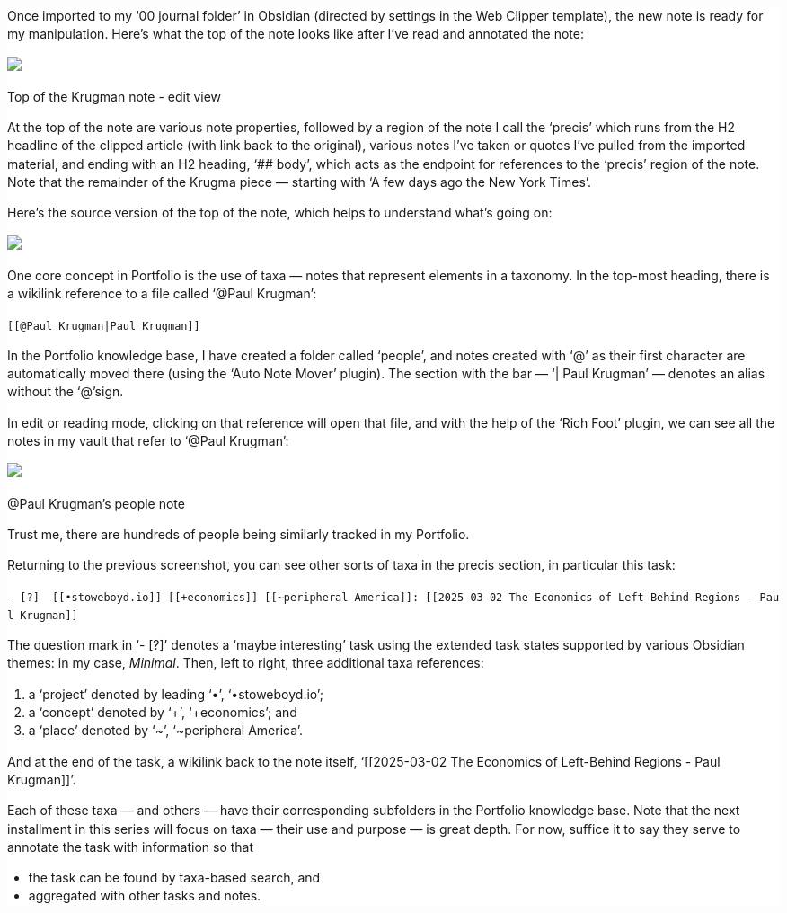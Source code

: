 Once imported to my ‘00 journal folder’ in Obsidian (directed by settings in the Web Clipper template), the new note is ready for my manipulation. Here’s what the top of the note looks like after I’ve read and annotated the note:

![](https://substackcdn.com/image/fetch/w_1456,c_limit,f_auto,q_auto:good,fl_progressive:steep/https%3A%2F%2Fsubstack-post-media.s3.amazonaws.com%2Fpublic%2Fimages%2Fdc02da08-5ddb-43f9-9977-251b73f387d8_919x1284.png)

Top of the Krugman note - edit view

At the top of the note are various note properties, followed by a region of the note I call the ‘precis’ which runs from the H2 headline of the clipped article (with link back to the original), various notes I’ve taken or quotes I’ve pulled from the imported material, and ending with an H2 heading, ‘## body’, which acts as the endpoint for references to the ‘precis’ region of the note. Note that the remainder of the Krugma piece — starting with ‘A few days ago the New York Times’.

Here’s the source version of the top of the note, which helps to understand what’s going on:

![](https://substackcdn.com/image/fetch/w_1456,c_limit,f_auto,q_auto:good,fl_progressive:steep/https%3A%2F%2Fsubstack-post-media.s3.amazonaws.com%2Fpublic%2Fimages%2F09b3630b-c4e9-4415-a822-b65ba123f947_935x1339.png)

One core concept in Portfolio is the use of taxa — notes that represent elements in a taxonomy. In the top-most heading, there is a wikilink reference to a file called ‘@Paul Krugman’:

`[[@Paul Krugman|Paul Krugman]]`

In the Portfolio knowledge base, I have created a folder called ‘people’, and notes created with ‘@’ as their first character are automatically moved there (using the ‘Auto Note Mover’ plugin). The section with the bar — ‘| Paul Krugman’ — denotes an alias without the ‘@’sign.

In edit or reading mode, clicking on that reference will open that file, and with the help of the ‘Rich Foot’ plugin, we can see all the notes in my vault that refer to ‘@Paul Krugman’:

![](https://substackcdn.com/image/fetch/w_1456,c_limit,f_auto,q_auto:good,fl_progressive:steep/https%3A%2F%2Fsubstack-post-media.s3.amazonaws.com%2Fpublic%2Fimages%2F3333288a-c9cc-434d-a98a-fb31da383af8_936x1345.png)

@Paul Krugman’s people note

Trust me, there are hundreds of people being similarly tracked in my Portfolio.

Returning to the previous screenshot, you can see other sorts of taxa in the precis section, in particular this task:

`- [?]  [[•stoweboyd.io]] [[+economics]] [[~peripheral America]]: [[2025-03-02 The Economics of Left-Behind Regions - Paul Krugman]]`

The question mark in ‘- \[?\]’ denotes a ‘maybe interesting’ task using the extended task states supported by various Obsidian themes: in my case, *Minimal*. Then, left to right, three additional taxa references:

1. a ‘project’ denoted by leading ‘•’, ‘•stoweboyd.io’;
2. a ‘concept’ denoted by ‘+’, ‘+economics’; and
3. a ‘place’ denoted by ‘~’, ‘~peripheral America’.

And at the end of the task, a wikilink back to the note itself, ‘\[\[2025-03-02 The Economics of Left-Behind Regions - Paul Krugman\]\]’.

Each of these taxa — and others — have their corresponding subfolders in the Portfolio knowledge base. Note that the next installment in this series will focus on taxa — their use and purpose — is great depth. For now, suffice it to say they serve to annotate the task with information so that

- the task can be found by taxa-based search, and
- aggregated with other tasks and notes.
